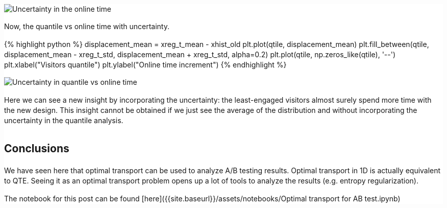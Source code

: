 <img title="Uncertainty in the online time" src="{{ site.baseurl }}/assets/ot-ab-uncertainty.png" width="350"/>

Now, the quantile vs online time with uncertainty.

{% highlight python %}
displacement_mean = xreg_t_mean - xhist_old
plt.plot(qtile, displacement_mean)
plt.fill_between(qtile, displacement_mean - xreg_t_std,
                 displacement_mean + xreg_t_std, alpha=0.2)
plt.plot(qtile, np.zeros_like(qtile), '--')
plt.xlabel("Visitors quantile")
plt.ylabel("Online time increment")
{% endhighlight %}

<img title="Uncertainty in quantile vs online time" src="{{ site.baseurl }}/assets/ot-ab-uncertainty-qtile-vs-online-time.png" width="350"/>

Here we can see a new insight by incorporating the uncertainty: the
least-engaged visitors almost surely spend more time with the new design.
This insight cannot be obtained if we just see the average of the distribution
and without incorporating the uncertainty in the quantile analysis.

## Conclusions
We have seen here that optimal transport can be used to analyze A/B testing
results. Optimal transport in 1D is actually equivalent to QTE. Seeing it
as an optimal transport problem opens up a lot of tools to analyze the results
(e.g. entropy regularization).

The notebook for this post can be found [here]({{site.baseurl}}/assets/notebooks/Optimal transport for AB test.ipynb)
